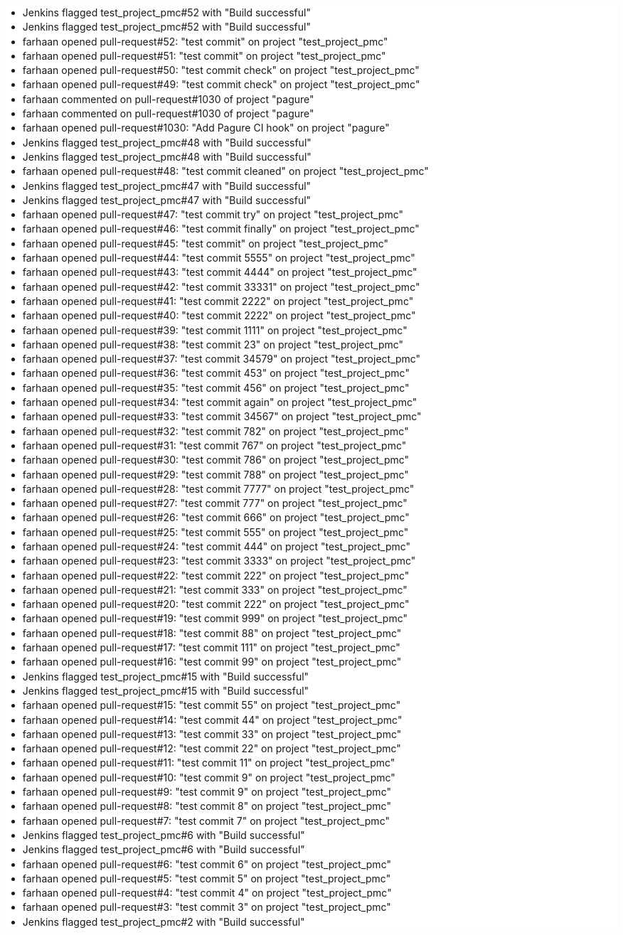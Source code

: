 * Jenkins flagged test_project_pmc#52 with "Build successful"
* Jenkins flagged test_project_pmc#52 with "Build successful"
* farhaan opened pull-request#52: "test commit" on project "test_project_pmc"
* farhaan opened pull-request#51: "test commit" on project "test_project_pmc"
* farhaan opened pull-request#50: "test commit check" on project "test_project_pmc"
* farhaan opened pull-request#49: "test commit check" on project "test_project_pmc"
* farhaan commented on pull-request#1030 of project "pagure"
* farhaan commented on pull-request#1030 of project "pagure"
* farhaan opened pull-request#1030: "Add Pagure CI hook" on project "pagure"
* Jenkins flagged test_project_pmc#48 with "Build successful"
* Jenkins flagged test_project_pmc#48 with "Build successful"
* farhaan opened pull-request#48: "test commit cleaned" on project "test_project_pmc"
* Jenkins flagged test_project_pmc#47 with "Build successful"
* Jenkins flagged test_project_pmc#47 with "Build successful"
* farhaan opened pull-request#47: "test commit try" on project "test_project_pmc"
* farhaan opened pull-request#46: "test commit finally" on project "test_project_pmc"
* farhaan opened pull-request#45: "test commit" on project "test_project_pmc"
* farhaan opened pull-request#44: "test commit 5555" on project "test_project_pmc"
* farhaan opened pull-request#43: "test commit 4444" on project "test_project_pmc"
* farhaan opened pull-request#42: "test commit 33331" on project "test_project_pmc"
* farhaan opened pull-request#41: "test commit 2222" on project "test_project_pmc"
* farhaan opened pull-request#40: "test commit 2222" on project "test_project_pmc"
* farhaan opened pull-request#39: "test commit 1111" on project "test_project_pmc"
* farhaan opened pull-request#38: "test commit 23" on project "test_project_pmc"
* farhaan opened pull-request#37: "test commit 34579" on project "test_project_pmc"
* farhaan opened pull-request#36: "test commit 453" on project "test_project_pmc"
* farhaan opened pull-request#35: "test commit 456" on project "test_project_pmc"
* farhaan opened pull-request#34: "test commit again" on project "test_project_pmc"
* farhaan opened pull-request#33: "test commit 34567" on project "test_project_pmc"
* farhaan opened pull-request#32: "test commit 782" on project "test_project_pmc"
* farhaan opened pull-request#31: "test commit 767" on project "test_project_pmc"
* farhaan opened pull-request#30: "test commit 786" on project "test_project_pmc"
* farhaan opened pull-request#29: "test commit 788" on project "test_project_pmc"
* farhaan opened pull-request#28: "test commit 7777" on project "test_project_pmc"
* farhaan opened pull-request#27: "test commit 777" on project "test_project_pmc"
* farhaan opened pull-request#26: "test commit 666" on project "test_project_pmc"
* farhaan opened pull-request#25: "test commit 555" on project "test_project_pmc"
* farhaan opened pull-request#24: "test commit 444" on project "test_project_pmc"
* farhaan opened pull-request#23: "test commit 3333" on project "test_project_pmc"
* farhaan opened pull-request#22: "test commit 222" on project "test_project_pmc"
* farhaan opened pull-request#21: "test commit 333" on project "test_project_pmc"
* farhaan opened pull-request#20: "test commit 222" on project "test_project_pmc"
* farhaan opened pull-request#19: "test commit 999" on project "test_project_pmc"
* farhaan opened pull-request#18: "test commit 88" on project "test_project_pmc"
* farhaan opened pull-request#17: "test commit 111" on project "test_project_pmc"
* farhaan opened pull-request#16: "test commit 99" on project "test_project_pmc"
* Jenkins flagged test_project_pmc#15 with "Build successful"
* Jenkins flagged test_project_pmc#15 with "Build successful"
* farhaan opened pull-request#15: "test commit 55" on project "test_project_pmc"
* farhaan opened pull-request#14: "test commit 44" on project "test_project_pmc"
* farhaan opened pull-request#13: "test commit 33" on project "test_project_pmc"
* farhaan opened pull-request#12: "test commit 22" on project "test_project_pmc"
* farhaan opened pull-request#11: "test commit 11" on project "test_project_pmc"
* farhaan opened pull-request#10: "test commit 9" on project "test_project_pmc"
* farhaan opened pull-request#9: "test commit 9" on project "test_project_pmc"
* farhaan opened pull-request#8: "test commit 8" on project "test_project_pmc"
* farhaan opened pull-request#7: "test commit 7" on project "test_project_pmc"
* Jenkins flagged test_project_pmc#6 with "Build successful"
* Jenkins flagged test_project_pmc#6 with "Build successful"
* farhaan opened pull-request#6: "test commit 6" on project "test_project_pmc"
* farhaan opened pull-request#5: "test commit 5" on project "test_project_pmc"
* farhaan opened pull-request#4: "test commit 4" on project "test_project_pmc"
* farhaan opened pull-request#3: "test commit 3" on project "test_project_pmc"
* Jenkins flagged test_project_pmc#2 with "Build successful"